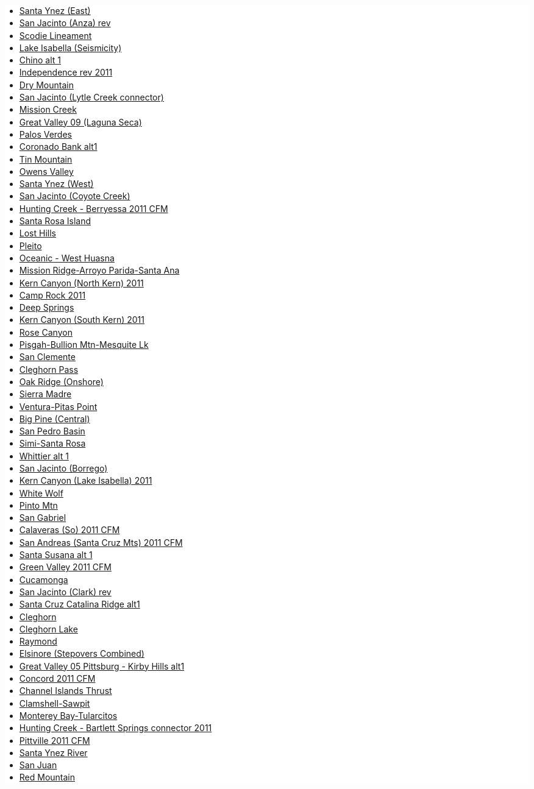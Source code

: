 * [Santa Ynez (East)](#santa-ynez-east)
* [San Jacinto (Anza) rev](#san-jacinto-anza-rev)
* [Scodie Lineament](#scodie-lineament)
* [Lake Isabella (Seismicity)](#lake-isabella-seismicity)
* [Chino alt 1](#chino-alt-1)
* [Independence rev 2011](#independence-rev-2011)
* [Dry Mountain](#dry-mountain)
* [San Jacinto (Lytle Creek connector)](#san-jacinto-lytle-creek-connector)
* [Mission Creek](#mission-creek)
* [Great Valley 09 (Laguna Seca)](#great-valley-09-laguna-seca)
* [Palos Verdes](#palos-verdes)
* [Coronado Bank alt1](#coronado-bank-alt1)
* [Tin Mountain](#tin-mountain)
* [Owens Valley](#owens-valley)
* [Santa Ynez (West)](#santa-ynez-west)
* [San Jacinto (Coyote Creek)](#san-jacinto-coyote-creek)
* [Hunting Creek - Berryessa 2011 CFM](#hunting-creek---berryessa-2011-cfm)
* [Santa Rosa Island](#santa-rosa-island)
* [Lost Hills](#lost-hills)
* [Pleito](#pleito)
* [Oceanic - West Huasna](#oceanic---west-huasna)
* [Mission Ridge-Arroyo Parida-Santa Ana](#mission-ridge-arroyo-parida-santa-ana)
* [Kern Canyon (North Kern) 2011](#kern-canyon-north-kern-2011)
* [Camp Rock 2011](#camp-rock-2011)
* [Deep Springs](#deep-springs)
* [Kern Canyon (South Kern) 2011](#kern-canyon-south-kern-2011)
* [Rose Canyon](#rose-canyon)
* [Pisgah-Bullion Mtn-Mesquite Lk](#pisgah-bullion-mtn-mesquite-lk)
* [San Clemente](#san-clemente)
* [Cleghorn Pass](#cleghorn-pass)
* [Oak Ridge (Onshore)](#oak-ridge-onshore)
* [Sierra Madre](#sierra-madre)
* [Ventura-Pitas Point](#ventura-pitas-point)
* [Big Pine (Central)](#big-pine-central)
* [San Pedro Basin](#san-pedro-basin)
* [Simi-Santa Rosa](#simi-santa-rosa)
* [Whittier alt 1](#whittier-alt-1)
* [San Jacinto (Borrego)](#san-jacinto-borrego)
* [Kern Canyon (Lake Isabella) 2011](#kern-canyon-lake-isabella-2011)
* [White Wolf](#white-wolf)
* [Pinto Mtn](#pinto-mtn)
* [San Gabriel](#san-gabriel)
* [Calaveras (So) 2011 CFM](#calaveras-so-2011-cfm)
* [San Andreas (Santa Cruz Mts) 2011 CFM](#san-andreas-santa-cruz-mts-2011-cfm)
* [Santa Susana alt 1](#santa-susana-alt-1)
* [Green Valley 2011 CFM](#green-valley-2011-cfm)
* [Cucamonga](#cucamonga)
* [San Jacinto (Clark) rev](#san-jacinto-clark-rev)
* [Santa Cruz Catalina Ridge alt1](#santa-cruz-catalina-ridge-alt1)
* [Cleghorn](#cleghorn)
* [Cleghorn Lake](#cleghorn-lake)
* [Raymond](#raymond)
* [Elsinore (Stepovers Combined)](#elsinore-stepovers-combined)
* [Great Valley 05 Pittsburg - Kirby Hills alt1](#great-valley-05-pittsburg---kirby-hills-alt1)
* [Concord 2011 CFM](#concord-2011-cfm)
* [Channel Islands Thrust](#channel-islands-thrust)
* [Clamshell-Sawpit](#clamshell-sawpit)
* [Monterey Bay-Tularcitos](#monterey-bay-tularcitos)
* [Hunting Creek - Bartlett Springs connector 2011](#hunting-creek---bartlett-springs-connector-2011)
* [Pittville 2011 CFM](#pittville-2011-cfm)
* [Santa Ynez River](#santa-ynez-river)
* [San Juan](#san-juan)
* [Red Mountain](#red-mountain)
